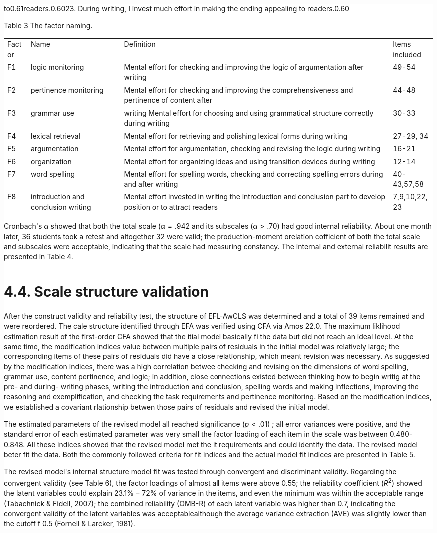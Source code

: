 to</td><td></td><td></td><td></td><td></td><td></td><td>0.61</td></tr><tr><td>readers.</td><td></td><td></td><td></td><td></td><td></td><td>0.60</td></tr><tr><td>23. During writing, I invest much effort in making the ending appealing to readers.</td><td></td><td></td><td></td><td></td><td></td><td>0.60</td></tr></table></body></html>

Table 3 The factor naming.   

<html><body><table><tr><td>Factor</td><td>Name</td><td>Definition</td><td>Items included</td></tr><tr><td>F1</td><td>logic monitoring</td><td>Mental effort for checking and improving the logic of argumentation after writing</td><td>49-54</td></tr><tr><td>F2</td><td>pertinence monitoring</td><td>Mental effort for checking and improving the comprehensiveness and pertinence of content after</td><td>44-48</td></tr><tr><td>F3</td><td>grammar use</td><td>writing Mental effort for choosing and using grammatical structure correctly during writing</td><td> 30-33</td></tr><tr><td>F4</td><td> lexical retrieval</td><td>Mental effort for retrieving and polishing lexical forms during writing</td><td>27-29, 34</td></tr><tr><td>F5</td><td>argumentation</td><td>Mental effort for argumentation, checking and revising the logic during writing</td><td>16-21</td></tr><tr><td>F6</td><td> organization</td><td> Mental effort for organizing ideas and using transition devices during writing</td><td>12-14</td></tr><tr><td>F7</td><td>word spelling</td><td>Mental effort for spelling words, checking and correcting spelling errors during and after writing</td><td> 40-43,57,58</td></tr><tr><td>F8</td><td>introduction and conclusion writing</td><td>Mental effort invested in writing the introduction and conclusion part to develop position or to attract readers</td><td>7,9,10,22,23</td></tr></table></body></html>

Cronbach's $\alpha$ showed that both the total scale $\scriptstyle ( \alpha = . 9 4 2$ and its subscales $( \alpha > . 7 0 )$ had good internal reliability. About one month later, 36 students took a retest and altogether 32 were valid; the production-moment orelation cofficient of both the total scale and subscales were acceptable, indicating that the scale had measuring constancy. The internal and external reliabilit results are presented in Table 4.

# 4.4. Scale structure validation

After the construct validity and reliability test, the structure of EFL-AwCLS was determined and a total of 39 items remained and were reordered. The cale structure identified through EFA was verified using CFA via Amos 22.0. The maximum liklihood estimation result of the first-order CFA showed that the itial model basically fi the data but did not reach an ideal level. At the same time, the modification indices value between multiple pairs of residuals in the initial model was relatively large; the corresponding items of these pairs of residuals did have a close relationship, which meant revision was necessary. As suggested by the modification indices, there was a high correlation betwee checking and revising on the dimensions of word spelling, grammar use, content pertinence, and logic; in addition, close connections existed between thinking how to begin writig at the pre- and during- writing phases, writing the introduction and conclusion, spelling words and making inflections, improving the reasoning and exemplification, and checking the task requirements and pertinence monitoring. Based on the modification indices, we established a covariant rlationship betwen those pairs of residuals and revised the initial model.

The estimated parameters of the revised model all reached significance $( p < . 0 1 )$ ; all error variances were positive, and the standard error of each estimated parameter was very small the factor loading of each item in the scale was between 0.480-0.848. All these indices showed that the revised model met the it requirements and could identify the data. The revised model beter fit the data. Both the commonly followed criteria for fit indices and the actual model fit indices are presented in Table 5.

The revised model's internal structure model fit was tested through convergent and discriminant validity. Regarding the convergent validity (see Table 6), the factor loadings of almost all items were above 0.55; the reliability coefficient $( R ^ { 2 } )$ showed the latent variables could explain $2 3 . 1 \% - 7 2 \%$ of variance in the items, and even the minimum was within the acceptable range (Tabachnick & Fidell, 2007); the combined reliability (OMB-R) of each latent variable was higher than 0.7, indicating the convergent validity of the latent variables was acceptablealthough the average variance extraction (AVE) was slightly lower than the cutoff f 0.5 (Fornell & Larcker, 1981).
